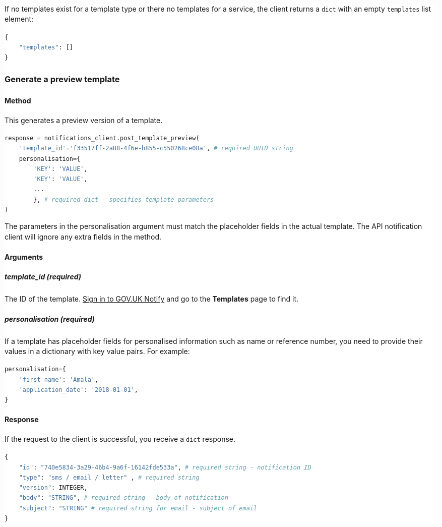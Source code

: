 If no templates exist for a template type or there no templates for a service, the client returns a `dict` with an empty `templates` list element:

```python
{
    "templates": []
}
```

### Generate a preview template

#### Method

This generates a preview version of a template.

```python
response = notifications_client.post_template_preview(
    'template_id'='f33517ff-2a88-4f6e-b855-c550268ce08a', # required UUID string
    personalisation={
        'KEY': 'VALUE',
        'KEY': 'VALUE',
        ...
        }, # required dict - specifies template parameters
)
```

The parameters in the personalisation argument must match the placeholder fields in the actual template. The API notification client will ignore any extra fields in the method.

#### Arguments

##### template_id (required)

The ID of the template. [Sign in to GOV.UK Notify](https://www.notifications.service.gov.uk/sign-in) and go to the __Templates__ page to find it.

##### personalisation (required)

If a template has placeholder fields for personalised information such as name or reference number, you need to provide their values in a dictionary with key value pairs. For example:

```python
personalisation={
    'first_name': 'Amala',
    'application_date': '2018-01-01',
}
```

#### Response

If the request to the client is successful, you receive a `dict` response.

```python
{
    "id": "740e5834-3a29-46b4-9a6f-16142fde533a", # required string - notification ID
    "type": "sms / email / letter" , # required string
    "version": INTEGER,
    "body": "STRING", # required string - body of notification
    "subject": "STRING" # required string for email - subject of email
}
```
